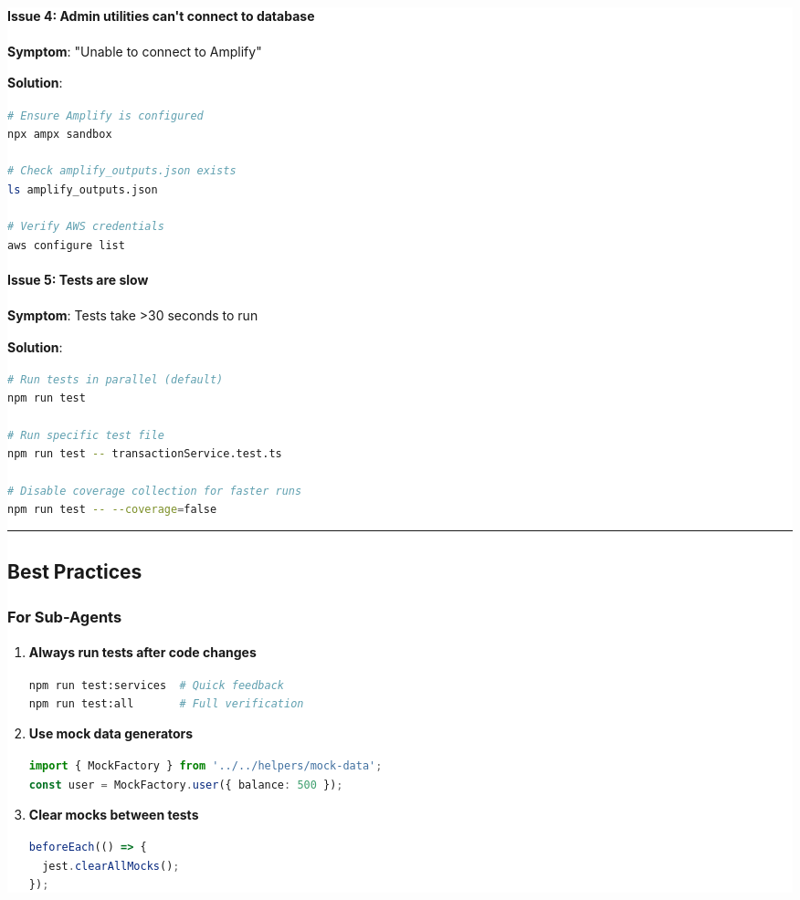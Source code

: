 #### Issue 4: Admin utilities can't connect to database

**Symptom**: "Unable to connect to Amplify"

**Solution**:
```bash
# Ensure Amplify is configured
npx ampx sandbox

# Check amplify_outputs.json exists
ls amplify_outputs.json

# Verify AWS credentials
aws configure list
```

#### Issue 5: Tests are slow

**Symptom**: Tests take >30 seconds to run

**Solution**:
```bash
# Run tests in parallel (default)
npm run test

# Run specific test file
npm run test -- transactionService.test.ts

# Disable coverage collection for faster runs
npm run test -- --coverage=false
```

---

## Best Practices

### For Sub-Agents

1. **Always run tests after code changes**
   ```bash
   npm run test:services  # Quick feedback
   npm run test:all       # Full verification
   ```

2. **Use mock data generators**
   ```typescript
   import { MockFactory } from '../../helpers/mock-data';
   const user = MockFactory.user({ balance: 500 });
   ```

3. **Clear mocks between tests**
   ```typescript
   beforeEach(() => {
     jest.clearAllMocks();
   });
   ```
